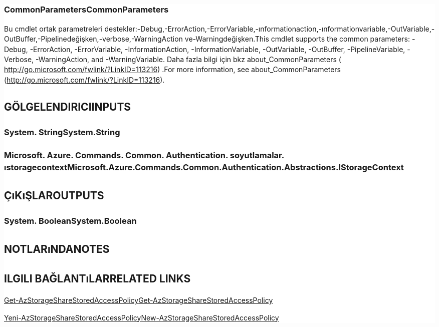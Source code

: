 ### <span data-ttu-id="10626-140">CommonParameters</span><span class="sxs-lookup"><span data-stu-id="10626-140">CommonParameters</span></span>
<span data-ttu-id="10626-141">Bu cmdlet ortak parametreleri destekler:-Debug,-ErrorAction,-ErrorVariable,-ınformationaction,-ınformationvariable,-OutVariable,-OutBuffer,-Pipelinedeğişken,-verbose,-WarningAction ve-Warningdeğişken.</span><span class="sxs-lookup"><span data-stu-id="10626-141">This cmdlet supports the common parameters: -Debug, -ErrorAction, -ErrorVariable, -InformationAction, -InformationVariable, -OutVariable, -OutBuffer, -PipelineVariable, -Verbose, -WarningAction, and -WarningVariable.</span></span> <span data-ttu-id="10626-142">Daha fazla bilgi için bkz about_CommonParameters ( http://go.microsoft.com/fwlink/?LinkID=113216) .</span><span class="sxs-lookup"><span data-stu-id="10626-142">For more information, see about_CommonParameters (http://go.microsoft.com/fwlink/?LinkID=113216).</span></span>

## <span data-ttu-id="10626-143">GÖLGELENDIRICI</span><span class="sxs-lookup"><span data-stu-id="10626-143">INPUTS</span></span>

### <span data-ttu-id="10626-144">System. String</span><span class="sxs-lookup"><span data-stu-id="10626-144">System.String</span></span>

### <span data-ttu-id="10626-145">Microsoft. Azure. Commands. Common. Authentication. soyutlamalar. ıstoragecontext</span><span class="sxs-lookup"><span data-stu-id="10626-145">Microsoft.Azure.Commands.Common.Authentication.Abstractions.IStorageContext</span></span>

## <span data-ttu-id="10626-146">ÇıKıŞLAR</span><span class="sxs-lookup"><span data-stu-id="10626-146">OUTPUTS</span></span>

### <span data-ttu-id="10626-147">System. Boolean</span><span class="sxs-lookup"><span data-stu-id="10626-147">System.Boolean</span></span>

## <span data-ttu-id="10626-148">NOTLARıNDA</span><span class="sxs-lookup"><span data-stu-id="10626-148">NOTES</span></span>

## <span data-ttu-id="10626-149">ILGILI BAĞLANTıLAR</span><span class="sxs-lookup"><span data-stu-id="10626-149">RELATED LINKS</span></span>

[<span data-ttu-id="10626-150">Get-AzStorageShareStoredAccessPolicy</span><span class="sxs-lookup"><span data-stu-id="10626-150">Get-AzStorageShareStoredAccessPolicy</span></span>](./Get-AzStorageShareStoredAccessPolicy.md)

[<span data-ttu-id="10626-151">Yeni-AzStorageShareStoredAccessPolicy</span><span class="sxs-lookup"><span data-stu-id="10626-151">New-AzStorageShareStoredAccessPolicy</span></span>](./New-AzStorageShareStoredAccessPolicy.md)
